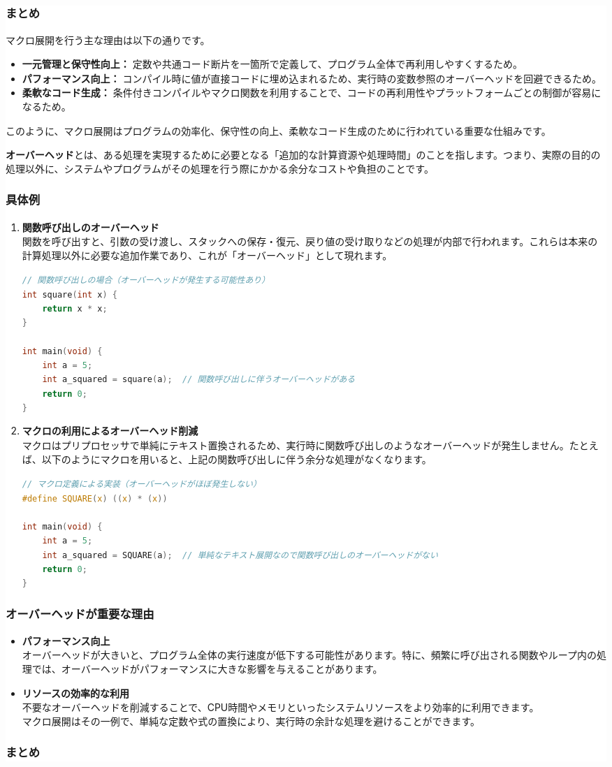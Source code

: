 ### まとめ

マクロ展開を行う主な理由は以下の通りです。

- **一元管理と保守性向上：** 定数や共通コード断片を一箇所で定義して、プログラム全体で再利用しやすくするため。  
- **パフォーマンス向上：** コンパイル時に値が直接コードに埋め込まれるため、実行時の変数参照のオーバーヘッドを回避できるため。  
- **柔軟なコード生成：** 条件付きコンパイルやマクロ関数を利用することで、コードの再利用性やプラットフォームごとの制御が容易になるため。

このように、マクロ展開はプログラムの効率化、保守性の向上、柔軟なコード生成のために行われている重要な仕組みです。

**オーバーヘッド**とは、ある処理を実現するために必要となる「追加的な計算資源や処理時間」のことを指します。つまり、実際の目的の処理以外に、システムやプログラムがその処理を行う際にかかる余分なコストや負担のことです。

### 具体例

1. **関数呼び出しのオーバーヘッド**  
   関数を呼び出すと、引数の受け渡し、スタックへの保存・復元、戻り値の受け取りなどの処理が内部で行われます。これらは本来の計算処理以外に必要な追加作業であり、これが「オーバーヘッド」として現れます。

   ```c
   // 関数呼び出しの場合（オーバーヘッドが発生する可能性あり）
   int square(int x) {
       return x * x;
   }
   
   int main(void) {
       int a = 5;
       int a_squared = square(a);  // 関数呼び出しに伴うオーバーヘッドがある
       return 0;
   }
   ```

2. **マクロの利用によるオーバーヘッド削減**  
   マクロはプリプロセッサで単純にテキスト置換されるため、実行時に関数呼び出しのようなオーバーヘッドが発生しません。たとえば、以下のようにマクロを用いると、上記の関数呼び出しに伴う余分な処理がなくなります。

   ```c
   // マクロ定義による実装（オーバーヘッドがほぼ発生しない）
   #define SQUARE(x) ((x) * (x))
   
   int main(void) {
       int a = 5;
       int a_squared = SQUARE(a);  // 単純なテキスト展開なので関数呼び出しのオーバーヘッドがない
       return 0;
   }
   ```

### オーバーヘッドが重要な理由

- **パフォーマンス向上**  
  オーバーヘッドが大きいと、プログラム全体の実行速度が低下する可能性があります。特に、頻繁に呼び出される関数やループ内の処理では、オーバーヘッドがパフォーマンスに大きな影響を与えることがあります。

- **リソースの効率的な利用**  
  不要なオーバーヘッドを削減することで、CPU時間やメモリといったシステムリソースをより効率的に利用できます。  
  マクロ展開はその一例で、単純な定数や式の置換により、実行時の余計な処理を避けることができます。

### まとめ
